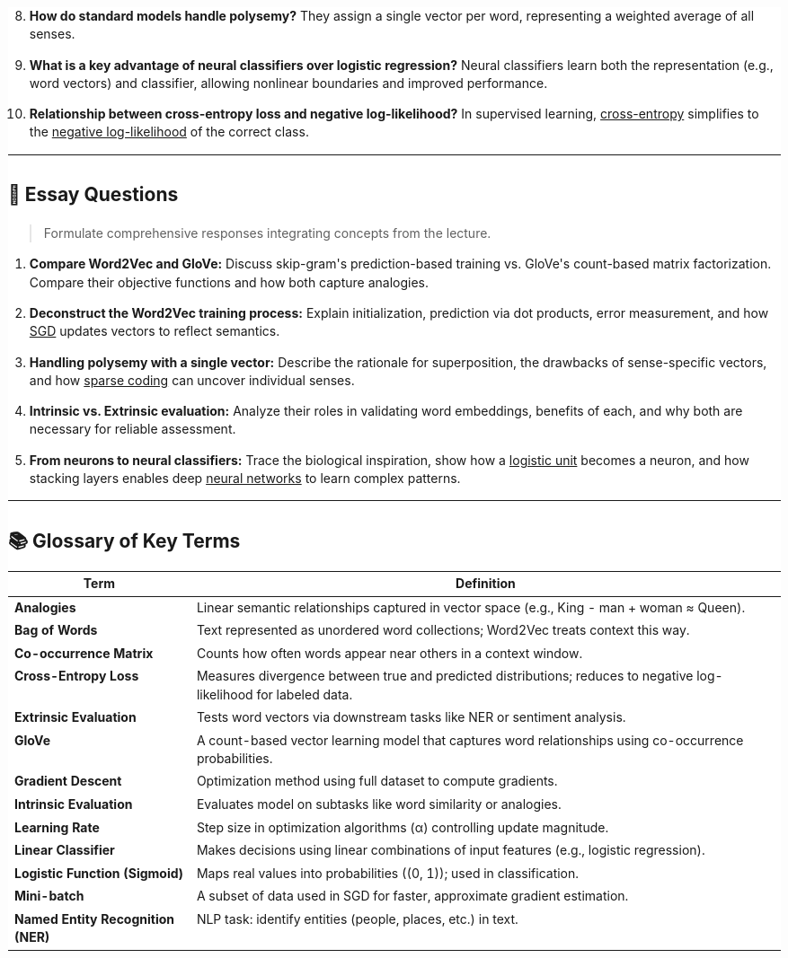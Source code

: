 8. **How do standard models handle polysemy?**
   They assign a single vector per word, representing a weighted average of all senses.

9. **What is a key advantage of neural classifiers over logistic regression?**
   Neural classifiers learn both the representation (e.g., word vectors) and classifier, allowing nonlinear boundaries and improved performance.

10. **Relationship between cross-entropy loss and negative log-likelihood?**
    In supervised learning, [cross-entropy](https://en.wikipedia.org/wiki/Cross_entropy) simplifies to the [negative log-likelihood](https://en.wikipedia.org/wiki/Likelihood_function) of the correct class.

---

## 🧠 Essay Questions

> Formulate comprehensive responses integrating concepts from the lecture.

1. **Compare Word2Vec and GloVe:**
   Discuss skip-gram's prediction-based training vs. GloVe's count-based matrix factorization. Compare their objective functions and how both capture analogies.

2. **Deconstruct the Word2Vec training process:**
   Explain initialization, prediction via dot products, error measurement, and how [SGD](https://en.wikipedia.org/wiki/Stochastic_gradient_descent) updates vectors to reflect semantics.

3. **Handling polysemy with a single vector:**
   Describe the rationale for superposition, the drawbacks of sense-specific vectors, and how [sparse coding](https://en.wikipedia.org/wiki/Sparse_coding) can uncover individual senses.

4. **Intrinsic vs. Extrinsic evaluation:**
   Analyze their roles in validating word embeddings, benefits of each, and why both are necessary for reliable assessment.

5. **From neurons to neural classifiers:**
   Trace the biological inspiration, show how a [logistic unit](https://en.wikipedia.org/wiki/Logistic_function) becomes a neuron, and how stacking layers enables deep [neural networks](https://en.wikipedia.org/wiki/Artificial_neural_network) to learn complex patterns.

---

## 📚 Glossary of Key Terms

| Term                                   | Definition                                                                                                         |
| -------------------------------------- | ------------------------------------------------------------------------------------------------------------------ |
| **Analogies**                          | Linear semantic relationships captured in vector space (e.g., King - man + woman ≈ Queen).                         |
| **Bag of Words**                       | Text represented as unordered word collections; Word2Vec treats context this way.                                  |
| **Co-occurrence Matrix**               | Counts how often words appear near others in a context window.                                                     |
| **Cross-Entropy Loss**                 | Measures divergence between true and predicted distributions; reduces to negative log-likelihood for labeled data. |
| **Extrinsic Evaluation**               | Tests word vectors via downstream tasks like NER or sentiment analysis.                                            |
| **GloVe**                              | A count-based vector learning model that captures word relationships using co-occurrence probabilities.            |
| **Gradient Descent**                   | Optimization method using full dataset to compute gradients.                                                       |
| **Intrinsic Evaluation**               | Evaluates model on subtasks like word similarity or analogies.                                                     |
| **Learning Rate**                      | Step size in optimization algorithms (α) controlling update magnitude.                                             |
| **Linear Classifier**                  | Makes decisions using linear combinations of input features (e.g., logistic regression).                           |
| **Logistic Function (Sigmoid)**        | Maps real values into probabilities ((0, 1)); used in classification.                                              |
| **Mini-batch**                         | A subset of data used in SGD for faster, approximate gradient estimation.                                          |
| **Named Entity Recognition (NER)**     | NLP task: identify entities (people, places, etc.) in text.                                                        |
